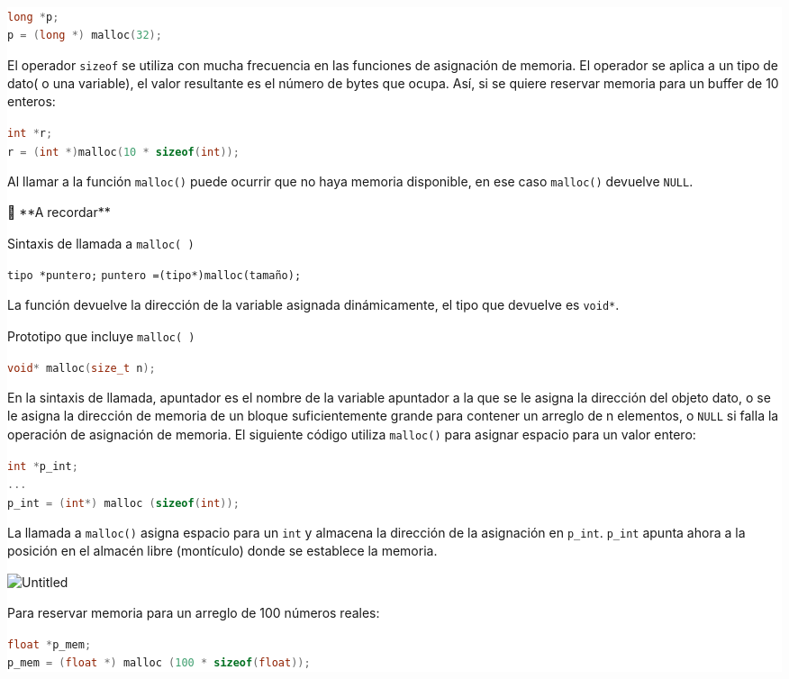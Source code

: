 ```c
long *p;
p = (long *) malloc(32);
```

El operador `sizeof` se utiliza con mucha frecuencia en las funciones de asignación de memoria. El operador se aplica a un tipo de dato( o una variable), el valor resultante es el número de bytes que ocupa. Así, si se quiere reservar memoria para un buffer de 10 enteros:

```c
int *r;
r = (int *)malloc(10 * sizeof(int));
```

Al llamar a la función `malloc()` puede ocurrir que no haya memoria disponible, en ese caso `malloc()` devuelve `NULL`.

<aside>
📌 **A recordar**

Sintaxis de llamada a `malloc( )`

`tipo *puntero;`
`puntero =(tipo*)malloc(tamaño);`

La función devuelve la dirección de la variable asignada dinámicamente, el tipo que devuelve es `void*`.

Prototipo que incluye `malloc( )`

```c
void* malloc(size_t n);
```

</aside>

En la sintaxis de llamada, apuntador es el nombre de la variable apuntador a la que se le asigna la dirección del objeto dato, o se le asigna la dirección de memoria de un bloque suficientemente grande para contener un arreglo de n elementos, o `NULL` si falla la operación de asignación de memoria. El siguiente código utiliza `malloc()` para asignar espacio para un valor entero:

```c
int *p_int;
...
p_int = (int*) malloc (sizeof(int));
```

La llamada a `malloc()` asigna espacio para un `int` y almacena la dirección de la asignación en `p_int`. `p_int` apunta ahora a la posición en el almacén libre (montículo) donde se establece la memoria. 

![Untitled](https://s3-us-west-2.amazonaws.com/secure.notion-static.com/60d93196-87a9-4f75-a076-e6a565e4681c/Untitled.png)

Para reservar memoria para un arreglo de 100 números reales:

```c
float *p_mem;
p_mem = (float *) malloc (100 * sizeof(float));
```
